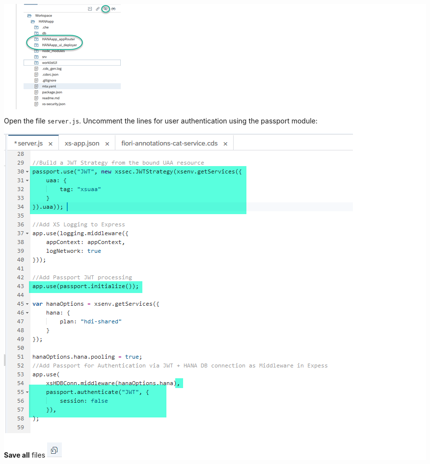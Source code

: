 > ![Create app ](65.png)

Open the file `server.js`. Uncomment the lines for user authentication using the passport module:

![Create app ](67.png)

**Save all** files ![save all](save_all.png)
